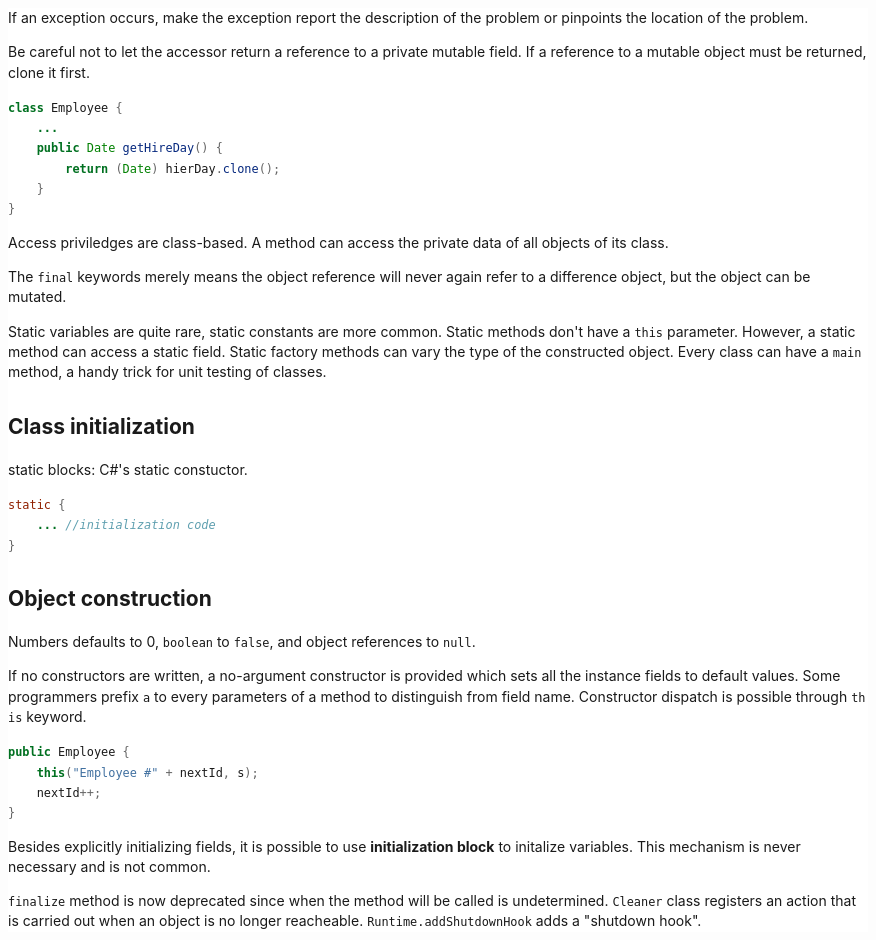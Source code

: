 If an exception occurs, make the exception report the description of the problem or pinpoints the location of the problem.

Be careful not to let the accessor return a reference to a private mutable field. If a reference to a mutable object must be returned, clone it first.

```java
class Employee {
    ...
    public Date getHireDay() {
        return (Date) hierDay.clone();
    }
}

```

Access priviledges are class-based. A method can access the private data of all objects of its class.

The `final` keywords merely means the object reference will never again refer to a difference object, but the object can be mutated.

Static variables are quite rare, static constants are more common. Static methods don't have a `this` parameter. However, a static method can access a static field. Static factory methods can vary the type of the constructed object. Every class can have a `main` method, a handy trick for unit testing of classes.

## Class initialization

static blocks: C#'s static constuctor.

```java
static {
    ... //initialization code
}
```

## Object construction

Numbers defaults to 0, `boolean` to `false`, and object references to `null`.

If no constructors are written, a no-argument constructor is provided which sets all the instance fields to default values. Some programmers prefix `a` to every parameters of a method to distinguish from field name. Constructor dispatch is possible through `this` keyword.

```java
public Employee {
    this("Employee #" + nextId, s);
    nextId++;
}
```
Besides explicitly initializing fields, it is possible to use __initialization block__ to initalize variables. This mechanism is never necessary and is not common.

`finalize` method is now deprecated since when the method will be called is undetermined. `Cleaner` class registers an action that is carried out when an object is no longer reacheable. `Runtime.addShutdownHook` adds a "shutdown hook".
